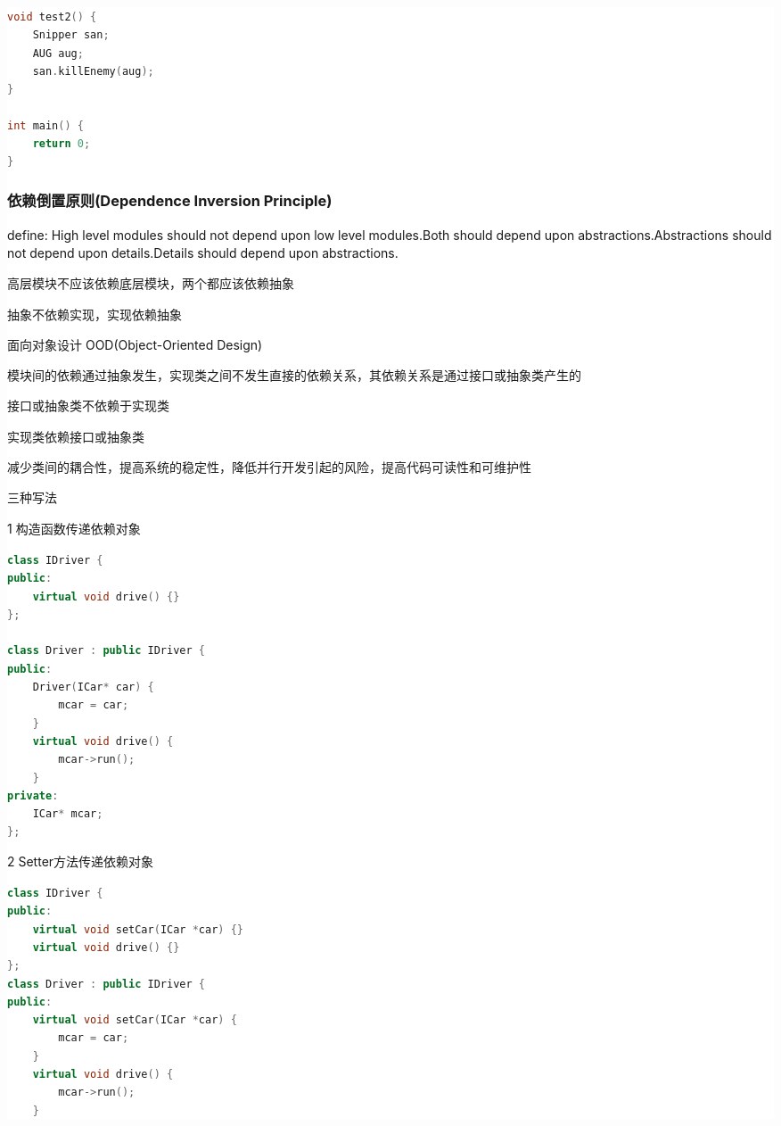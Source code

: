 ```cpp
void test2() {
    Snipper san;
    AUG aug;
    san.killEnemy(aug);
}

int main() {
    return 0;
}

```

### 依赖倒置原则(Dependence Inversion Principle)
define: High level modules should not depend upon low level modules.Both should depend upon abstractions.Abstractions should not depend upon details.Details should depend upon abstractions.

高层模块不应该依赖底层模块，两个都应该依赖抽象

抽象不依赖实现，实现依赖抽象

面向对象设计 OOD(Object-Oriented Design)

模块间的依赖通过抽象发生，实现类之间不发生直接的依赖关系，其依赖关系是通过接口或抽象类产生的

接口或抽象类不依赖于实现类

实现类依赖接口或抽象类

减少类间的耦合性，提高系统的稳定性，降低并行开发引起的风险，提高代码可读性和可维护性

三种写法

1 构造函数传递依赖对象

```cpp
class IDriver {
public:
    virtual void drive() {}
};

class Driver : public IDriver {
public:
    Driver(ICar* car) {
        mcar = car;
    }
    virtual void drive() {
        mcar->run();
    }
private:
    ICar* mcar;
};
```

2 Setter方法传递依赖对象

```cpp
class IDriver {
public:
    virtual void setCar(ICar *car) {}
    virtual void drive() {}
};
class Driver : public IDriver {
public:
    virtual void setCar(ICar *car) {
        mcar = car;
    }
    virtual void drive() {
        mcar->run();
    }
```